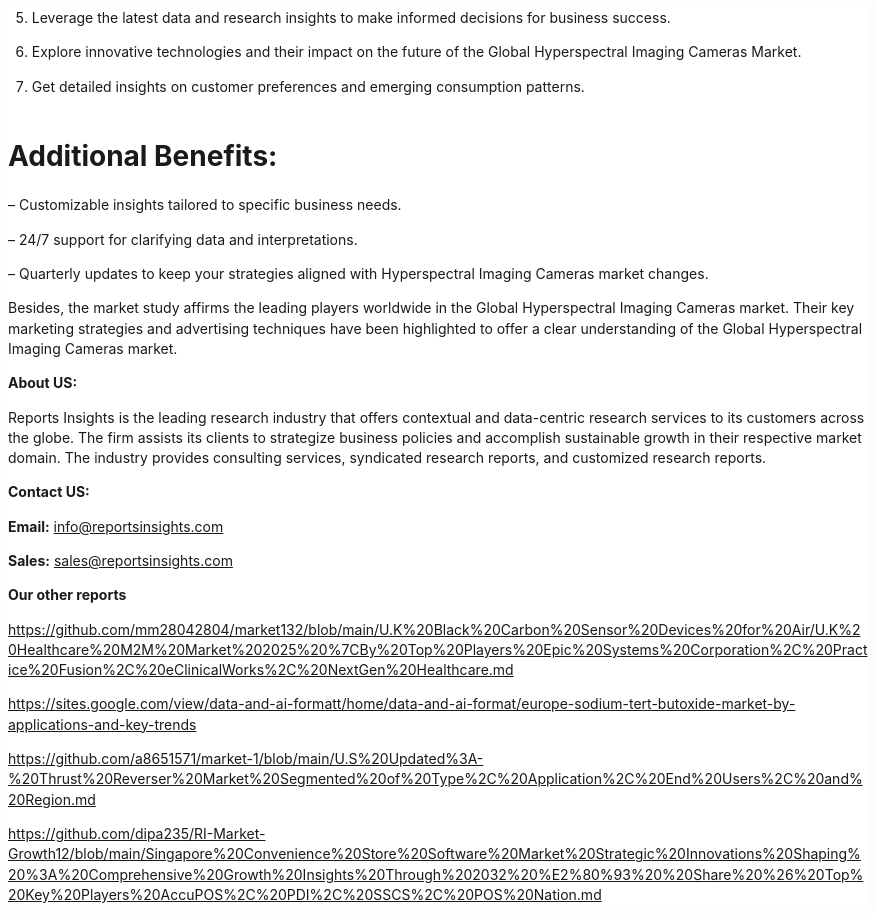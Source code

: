 5. Leverage the latest data and research insights to make informed decisions for business success.

6. Explore innovative technologies and their impact on the future of the Global Hyperspectral Imaging Cameras Market.

7. Get detailed insights on customer preferences and emerging consumption patterns.

# <strong>Additional Benefits:</strong>

– Customizable insights tailored to specific business needs.

– 24/7 support for clarifying data and interpretations.

– Quarterly updates to keep your strategies aligned with Hyperspectral Imaging Cameras market changes.

Besides, the market study affirms the leading players worldwide in the Global Hyperspectral Imaging Cameras market. Their key marketing strategies and advertising techniques have been highlighted to offer a clear understanding of the Global Hyperspectral Imaging Cameras market.

<strong><strong>About US</strong>:</strong>

Reports Insights is the leading research industry that offers contextual and data-centric research services to its customers across the globe. The firm assists its clients to strategize business policies and accomplish sustainable growth in their respective market domain. The industry provides consulting services, syndicated research reports, and customized research reports.

<strong>Contact US:</strong>

<p class=><b>Email:</b> <a href=mailto:info@reportsinsights.com>info@reportsinsights.com</a></p>
<p class=><b>Sales:</b> <a href=mailto:sales@reportsinsights.com>sales@reportsinsights.com</a></p>

<strong>Our other reports</strong>

<a href=https://github.com/mm28042804/market132/blob/main/U.K%20Black%20Carbon%20Sensor%20Devices%20for%20Air/U.K%20Healthcare%20M2M%20Market%202025%20%7CBy%20Top%20Players%20Epic%20Systems%20Corporation%2C%20Practice%20Fusion%2C%20eClinicalWorks%2C%20NextGen%20Healthcare.md>https://github.com/mm28042804/market132/blob/main/U.K%20Black%20Carbon%20Sensor%20Devices%20for%20Air/U.K%20Healthcare%20M2M%20Market%202025%20%7CBy%20Top%20Players%20Epic%20Systems%20Corporation%2C%20Practice%20Fusion%2C%20eClinicalWorks%2C%20NextGen%20Healthcare.md</a>

<a href=https://sites.google.com/view/data-and-ai-formatt/home/data-and-ai-format/europe-sodium-tert-butoxide-market-by-applications-and-key-trends>https://sites.google.com/view/data-and-ai-formatt/home/data-and-ai-format/europe-sodium-tert-butoxide-market-by-applications-and-key-trends</a>

<a href=https://github.com/a8651571/market-1/blob/main/U.S%20Updated%3A-%20Thrust%20Reverser%20Market%20Segmented%20of%20Type%2C%20Application%2C%20End%20Users%2C%20and%20Region.md>https://github.com/a8651571/market-1/blob/main/U.S%20Updated%3A-%20Thrust%20Reverser%20Market%20Segmented%20of%20Type%2C%20Application%2C%20End%20Users%2C%20and%20Region.md</a>

<a href=https://github.com/dipa235/RI-Market-Growth12/blob/main/Singapore%20Convenience%20Store%20Software%20Market%20Strategic%20Innovations%20Shaping%20%3A%20Comprehensive%20Growth%20Insights%20Through%202032%20%E2%80%93%20%20Share%20%26%20Top%20Key%20Players%20AccuPOS%2C%20PDI%2C%20SSCS%2C%20POS%20Nation.md>https://github.com/dipa235/RI-Market-Growth12/blob/main/Singapore%20Convenience%20Store%20Software%20Market%20Strategic%20Innovations%20Shaping%20%3A%20Comprehensive%20Growth%20Insights%20Through%202032%20%E2%80%93%20%20Share%20%26%20Top%20Key%20Players%20AccuPOS%2C%20PDI%2C%20SSCS%2C%20POS%20Nation.md</a>
